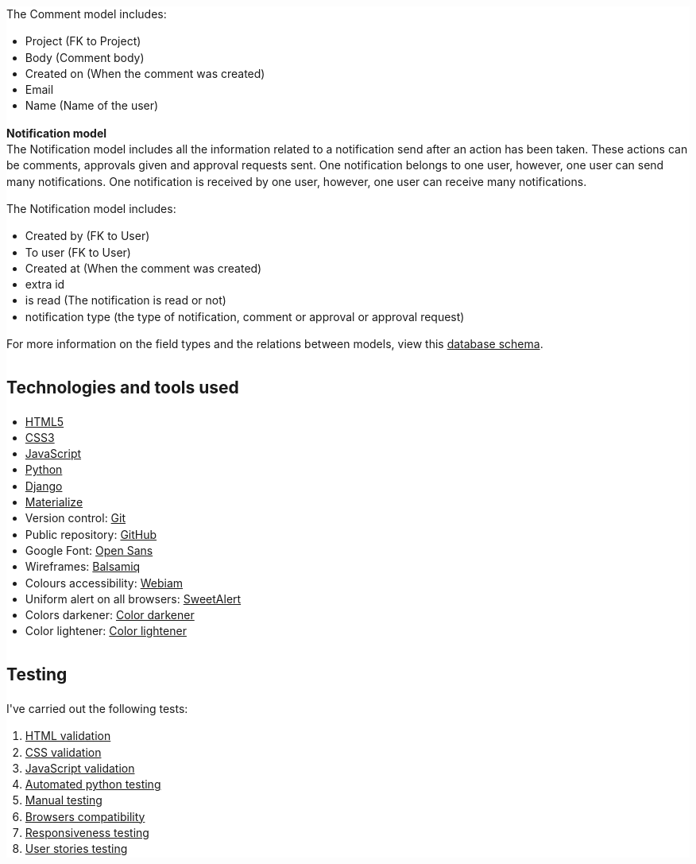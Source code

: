 The Comment model includes:
- Project (FK to Project)
- Body (Comment body)
- Created on (When the comment was created)
- Email 
- Name (Name of the user)

**Notification model**  
The Notification model includes all the information related to a notification send after an action has been taken.
These actions can be comments, approvals given and approval requests sent. 
One notification belongs to one user, however, one user can send many notifications.
One notification is received by one user, however, one user can receive many notifications.

The Notification model includes:
- Created by (FK to User)
- To user (FK to User)
- Created at (When the comment was created)
- extra id 
- is read (The notification is read or not)
- notification type (the type of notification, comment or approval or approval request)


For more information on the field types and the relations between models, view this [database schema](/media/README-files/data-schema.svg).


## Technologies and tools used

- [HTML5](https://en.wikipedia.org/wiki/HTML5)
- [CSS3](https://en.wikipedia.org/wiki/CSS)
- [JavaScript](https://it.wikipedia.org/wiki/JavaScript)
- [Python](https://www.python.org/)
- [Django](https://www.djangoproject.com/)
- [Materialize](https://materializecss.com/)
- Version control: [Git](https://git-scm.com/)
- Public repository: [GitHub](https://github.com/)
- Google Font: [Open Sans](https://fonts.google.com/specimen/Open+Sans)
- Wireframes: [Balsamiq](https://balsamiq.com/)
- Colours accessibility: [Webiam](https://webaim.org/resources/contrastchecker/)
- Uniform alert on all browsers: [SweetAlert](https://sweetalert2.github.io/)
- Colors darkener: [Color darkener](https://mdigi.tools/darken-color/)
- Color lightener: [Color lightener](https://mdigi.tools/lighten-color/)

## Testing

I've carried out the following tests:

1. [HTML validation](#html-validation)
2. [CSS validation](#css-validation)
3. [JavaScript validation](#js-validation)
9. [Automated python testing](#automanted-teting)
4. [Manual testing](#manual-testing)
5. [Browsers compatibility](#browser-compatibility)
6. [Responsiveness testing](#responsiveness-testing)
7. [User stories testing](#user-stories-testing)
